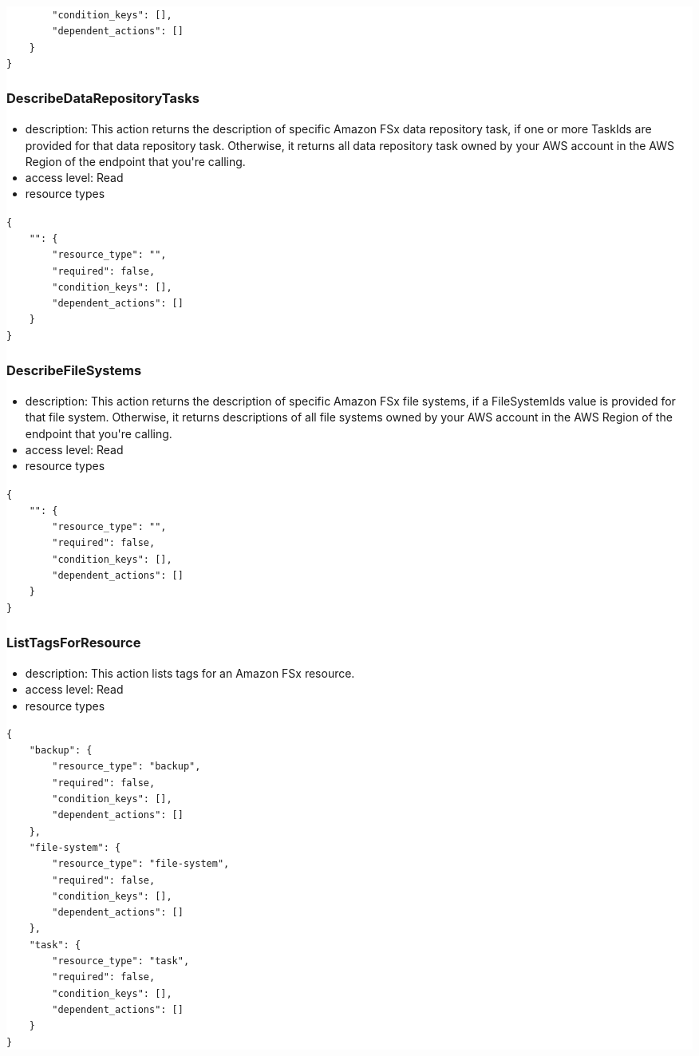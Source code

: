 ```
        "condition_keys": [],
        "dependent_actions": []
    }
}
```
### DescribeDataRepositoryTasks
- description: This action returns the description of specific Amazon FSx data repository task, if one or more TaskIds are provided for that data repository task. Otherwise, it returns all data repository task owned by your AWS account in the AWS Region of the endpoint that you're calling.
- access level: Read
- resource types
```
{
    "": {
        "resource_type": "",
        "required": false,
        "condition_keys": [],
        "dependent_actions": []
    }
}
```
### DescribeFileSystems
- description: This action returns the description of specific Amazon FSx file systems, if a FileSystemIds value is provided for that file system. Otherwise, it returns descriptions of all file systems owned by your AWS account in the AWS Region of the endpoint that you're calling.
- access level: Read
- resource types
```
{
    "": {
        "resource_type": "",
        "required": false,
        "condition_keys": [],
        "dependent_actions": []
    }
}
```
### ListTagsForResource
- description: This action lists tags for an Amazon FSx resource.
- access level: Read
- resource types
```
{
    "backup": {
        "resource_type": "backup",
        "required": false,
        "condition_keys": [],
        "dependent_actions": []
    },
    "file-system": {
        "resource_type": "file-system",
        "required": false,
        "condition_keys": [],
        "dependent_actions": []
    },
    "task": {
        "resource_type": "task",
        "required": false,
        "condition_keys": [],
        "dependent_actions": []
    }
}
```